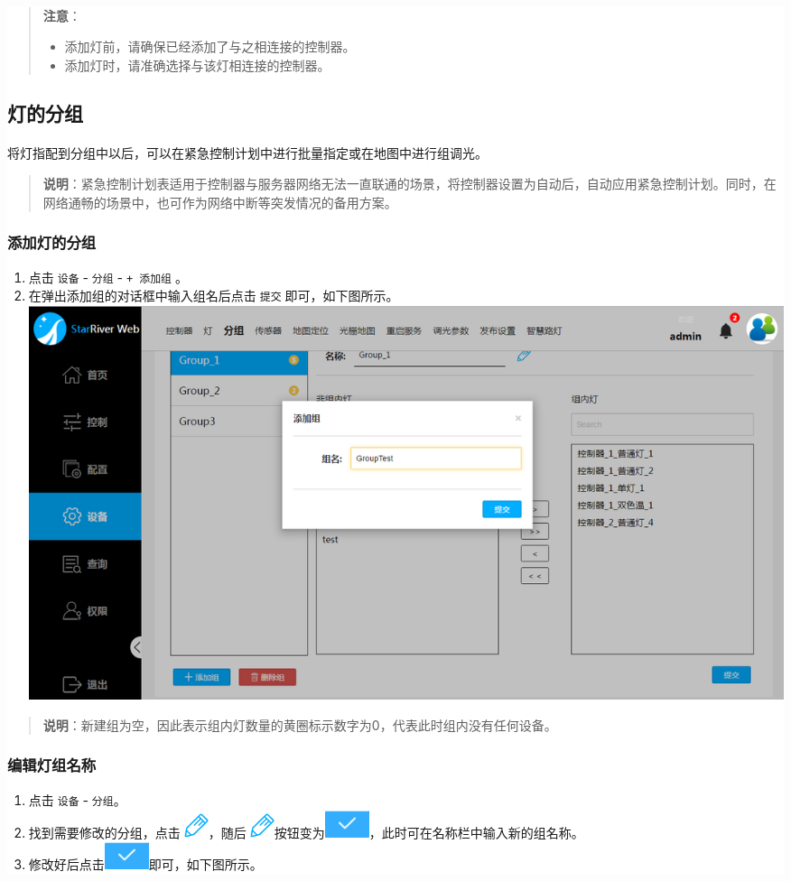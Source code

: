> **注意**：
>
> * 添加灯前，请确保已经添加了与之相连接的控制器。
> * 添加灯时，请准确选择与该灯相连接的控制器。

## 灯的分组

将灯指配到分组中以后，可以在紧急控制计划中进行批量指定或在地图中进行组调光。

> **说明**：紧急控制计划表适用于控制器与服务器网络无法一直联通的场景，将控制器设置为自动后，自动应用紧急控制计划。同时，在网络通畅的场景中，也可作为网络中断等突发情况的备用方案。

### 添加灯的分组

1. 点击 `设备` - `分组` - `+ 添加组` 。
2. 在弹出添加组的对话框中输入组名后点击 `提交` 即可，如下图所示。
   ​![添加灯的分组](img/device_addLampGroup.png '添加灯的分组')

> **说明**：新建组为空，因此表示组内灯数量的黄圈标示数字为0，代表此时组内没有任何设备。

### 编辑灯组名称

1. 点击 `设备` - `分组`。
2. 找到需要修改的分组，点击![](img/Pensil.png)，随后![](img/Pensil.png)按钮变为![](img/Check.png)，此时可在名称栏中输入新的组名称。
3. 修改好后点击![](img/Check.png)即可，如下图所示。